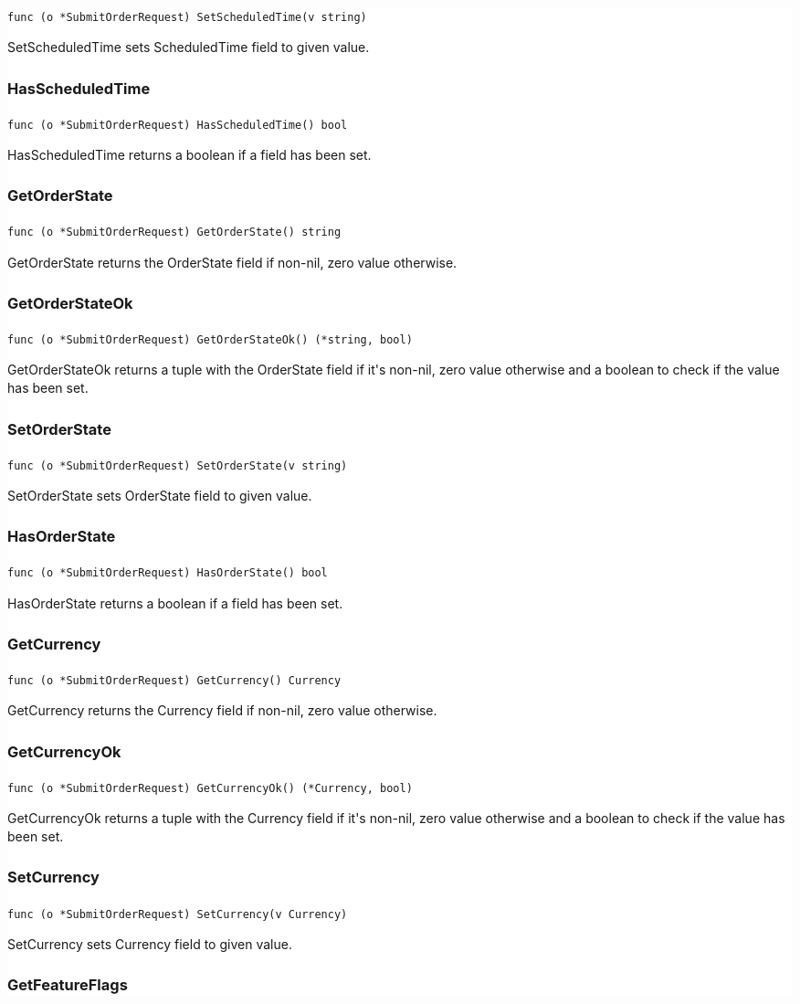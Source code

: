 `func (o *SubmitOrderRequest) SetScheduledTime(v string)`

SetScheduledTime sets ScheduledTime field to given value.

### HasScheduledTime

`func (o *SubmitOrderRequest) HasScheduledTime() bool`

HasScheduledTime returns a boolean if a field has been set.

### GetOrderState

`func (o *SubmitOrderRequest) GetOrderState() string`

GetOrderState returns the OrderState field if non-nil, zero value otherwise.

### GetOrderStateOk

`func (o *SubmitOrderRequest) GetOrderStateOk() (*string, bool)`

GetOrderStateOk returns a tuple with the OrderState field if it's non-nil, zero value otherwise
and a boolean to check if the value has been set.

### SetOrderState

`func (o *SubmitOrderRequest) SetOrderState(v string)`

SetOrderState sets OrderState field to given value.

### HasOrderState

`func (o *SubmitOrderRequest) HasOrderState() bool`

HasOrderState returns a boolean if a field has been set.

### GetCurrency

`func (o *SubmitOrderRequest) GetCurrency() Currency`

GetCurrency returns the Currency field if non-nil, zero value otherwise.

### GetCurrencyOk

`func (o *SubmitOrderRequest) GetCurrencyOk() (*Currency, bool)`

GetCurrencyOk returns a tuple with the Currency field if it's non-nil, zero value otherwise
and a boolean to check if the value has been set.

### SetCurrency

`func (o *SubmitOrderRequest) SetCurrency(v Currency)`

SetCurrency sets Currency field to given value.


### GetFeatureFlags
